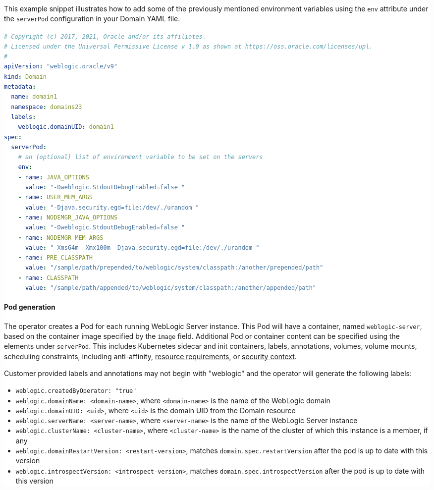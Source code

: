 This example snippet illustrates how to add some of the previously mentioned environment variables using the `env` attribute under the `serverPod` configuration in your Domain YAML file.
```yaml
# Copyright (c) 2017, 2021, Oracle and/or its affiliates.
# Licensed under the Universal Permissive License v 1.0 as shown at https://oss.oracle.com/licenses/upl.
#
apiVersion: "weblogic.oracle/v9"
kind: Domain
metadata:
  name: domain1
  namespace: domains23
  labels:
    weblogic.domainUID: domain1
spec:
  serverPod:
    # an (optional) list of environment variable to be set on the servers
    env:
    - name: JAVA_OPTIONS
      value: "-Dweblogic.StdoutDebugEnabled=false "
    - name: USER_MEM_ARGS
      value: "-Djava.security.egd=file:/dev/./urandom "
    - name: NODEMGR_JAVA_OPTIONS
      value: "-Dweblogic.StdoutDebugEnabled=false "
    - name: NODEMGR_MEM_ARGS
      value: "-Xms64m -Xmx100m -Djava.security.egd=file:/dev/./urandom "
    - name: PRE_CLASSPATH
      value: "/sample/path/prepended/to/weblogic/system/classpath:/another/prepended/path"
    - name: CLASSPATH
      value: "/sample/path/appended/to/weblogic/system/classpath:/another/appended/path"
```

#### Pod generation

The operator creates a Pod for each running WebLogic Server instance.  This Pod will have a container, named `weblogic-server`, based on the container image specified by the `image` field.  Additional Pod or container content can be specified using the elements under `serverPod`. This includes Kubernetes sidecar and init containers, labels, annotations, volumes, volume mounts, scheduling constraints, including anti-affinity, [resource requirements](https://kubernetes.io/docs/concepts/configuration/manage-compute-resources-container/), or [security context](https://kubernetes.io/docs/tasks/configure-pod-container/security-context/).

Customer provided labels and annotations may not begin with "weblogic" and the operator will generate the following labels:

* `weblogic.createdByOperator: "true"`
* `weblogic.domainName: <domain-name>`, where `<domain-name>` is the name of the WebLogic domain
* `weblogic.domainUID: <uid>`, where `<uid>` is the domain UID from the Domain resource
* `weblogic.serverName: <server-name>`, where `<server-name>` is the name of the WebLogic Server instance
* `weblogic.clusterName: <cluster-name>`, where `<cluster-name>` is the name of the cluster of which this instance is a member, if any
* `weblogic.domainRestartVersion: <restart-version>`, matches `domain.spec.restartVersion` after the pod is up to date with this version
* `weblogic.introspectVersion: <introspect-version>`, matches `domain.spec.introspectVersion` after the pod is up to date with this version
